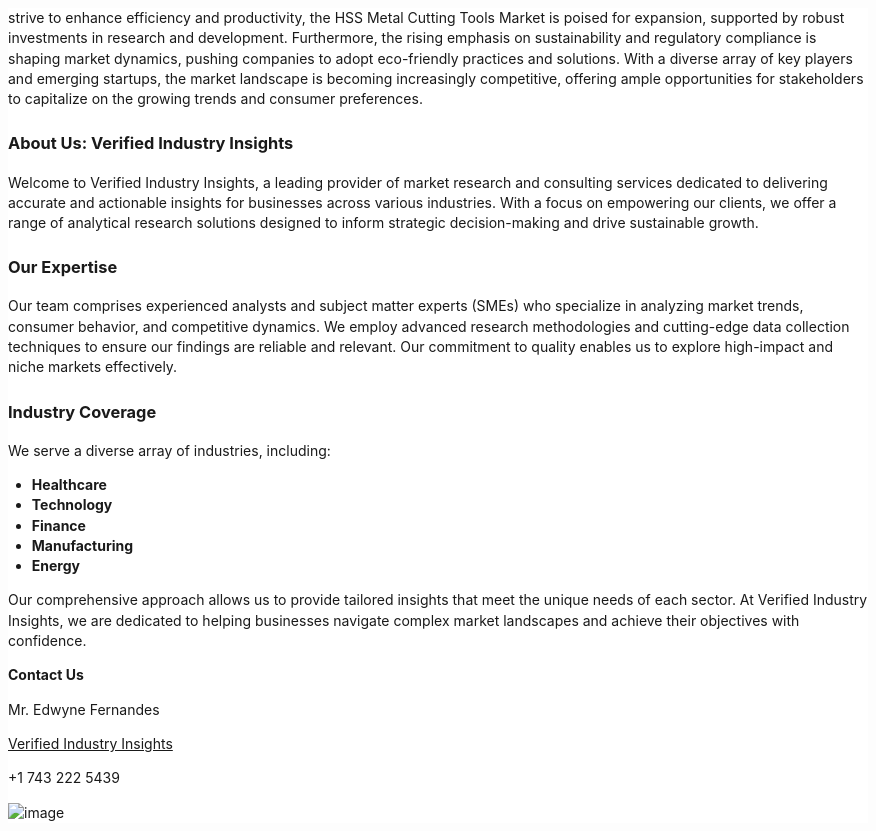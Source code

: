 strive to enhance efficiency and productivity, the HSS Metal Cutting Tools Market is poised for expansion, supported by robust investments in research and development. Furthermore, the rising emphasis on sustainability and regulatory compliance is shaping market dynamics, pushing companies to adopt eco-friendly practices and solutions. With a diverse array of key players and emerging startups, the market landscape is becoming increasingly competitive, offering ample opportunities for stakeholders to capitalize on the growing trends and consumer preferences.</p><h3>About Us: Verified Industry Insights</h3><p>Welcome to Verified Industry Insights, a leading provider of market research and consulting services dedicated to delivering accurate and actionable insights for businesses across various industries. With a focus on empowering our clients, we offer a range of analytical research solutions designed to inform strategic decision-making and drive sustainable growth.</p><h3>Our Expertise</h3><p>Our team comprises experienced analysts and subject matter experts (SMEs) who specialize in analyzing market trends, consumer behavior, and competitive dynamics. We employ advanced research methodologies and cutting-edge data collection techniques to ensure our findings are reliable and relevant. Our commitment to quality enables us to explore high-impact and niche markets effectively.</p><h3>Industry Coverage</h3><p>We serve a diverse array of industries, including:</p><ul><li><strong>Healthcare</strong></li><li><strong>Technology</strong></li><li><strong>Finance</strong></li><li><strong>Manufacturing</strong></li><li><strong>Energy</strong></li></ul><p>Our comprehensive approach allows us to provide tailored insights that meet the unique needs of each sector. At Verified Industry Insights, we are dedicated to helping businesses navigate complex market landscapes and achieve their objectives with confidence.</p><p><strong>Contact Us</strong></p><p>Mr. Edwyne Fernandes</p><p><a href="https://www.verifiedindustryinsights.com/">Verified Industry Insights</a></p><p>+1 743 222 5439</p>
![image](https://github.com/user-attachments/assets/f34e8fcd-a0c7-4a47-8937-0c63f099039d)
